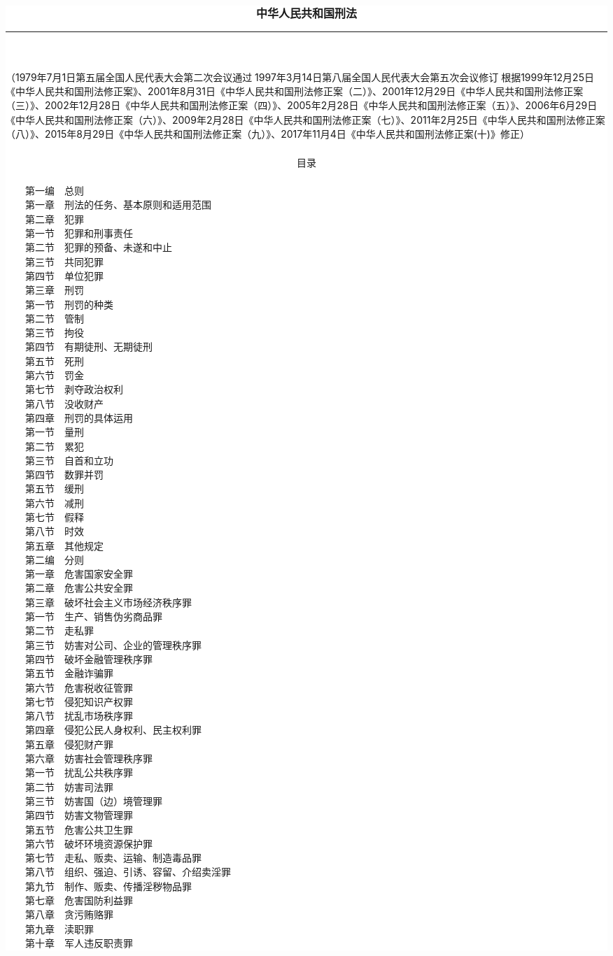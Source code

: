 <div id="div_content"><font color="#760026"></font> <p align="center"><b><font style="font-size:16px;" class="MTitle">中华人民共和国刑法</font></b></p><hr color="red"><br>
<br>
（1979年7月1日第五届全国人民代表大会第二次会议通过 1997年3月14日第八届全国人民代表大会第五次会议修订 根据1999年12月25日《中华人民共和国刑法修正案》、2001年8月31日《中华人民共和国刑法修正案（二）》、2001年12月29日《中华人民共和国刑法修正案（三）》、2002年12月28日《中华人民共和国刑法修正案（四）》、2005年2月28日《中华人民共和国刑法修正案（五）》、2006年6月29日《中华人民共和国刑法修正案（六）》、2009年2月28日《中华人民共和国刑法修正案（七）》、2011年2月25日《中华人民共和国刑法修正案（八）》、2015年8月29日《中华人民共和国刑法修正案（九）》、2017年11月4日《中华人民共和国刑法修正案(十)》修正）<br>
<br>
<div align="center">目录<br>
</div><br>
　　第一编　总则<br>
　　第一章　刑法的任务、基本原则和适用范围<br>
　　第二章　犯罪<br>
　　第一节　犯罪和刑事责任<br>
　　第二节　犯罪的预备、未遂和中止<br>
　　第三节　共同犯罪<br>
　　第四节　单位犯罪<br>
　　第三章　刑罚<br>
　　第一节　刑罚的种类<br>
　　第二节　管制<br>
　　第三节　拘役<br>
　　第四节　有期徒刑、无期徒刑<br>
　　第五节　死刑<br>
　　第六节　罚金<br>
　　第七节　剥夺政治权利<br>
　　第八节　没收财产<br>
　　第四章　刑罚的具体运用<br>
　　第一节　量刑<br>
　　第二节　累犯<br>
　　第三节　自首和立功<br>
　　第四节　数罪并罚<br>
　　第五节　缓刑<br>
　　第六节　减刑<br>
　　第七节　假释<br>
　　第八节　时效<br>
　　第五章　其他规定<br>
　　第二编　分则<br>
　　第一章　危害国家安全罪<br>
　　第二章　危害公共安全罪<br>
　　第三章　破坏社会主义市场经济秩序罪<br>
　　第一节　生产、销售伪劣商品罪<br>
　　第二节　走私罪<br>
　　第三节　妨害对公司、企业的管理秩序罪<br>
　　第四节　破坏金融管理秩序罪<br>
　　第五节　金融诈骗罪<br>
　　第六节　危害税收征管罪<br>
　　第七节　侵犯知识产权罪<br>
　　第八节　扰乱市场秩序罪<br>
　　第四章　侵犯公民人身权利、民主权利罪<br>
　　第五章　侵犯财产罪<br>
　　第六章　妨害社会管理秩序罪<br>
　　第一节　扰乱公共秩序罪<br>
　　第二节　妨害司法罪<br>
　　第三节　妨害国（边）境管理罪<br>
　　第四节　妨害文物管理罪<br>
　　第五节　危害公共卫生罪<br>
　　第六节　破坏环境资源保护罪<br>
　　第七节　走私、贩卖、运输、制造毒品罪<br>
　　第八节　组织、强迫、引诱、容留、介绍卖淫罪<br>
　　第九节　制作、贩卖、传播淫秽物品罪<br>
　　第七章　危害国防利益罪<br>
　　第八章　贪污贿赂罪<br>
　　第九章　渎职罪<br>
　　第十章　军人违反职责罪<br>